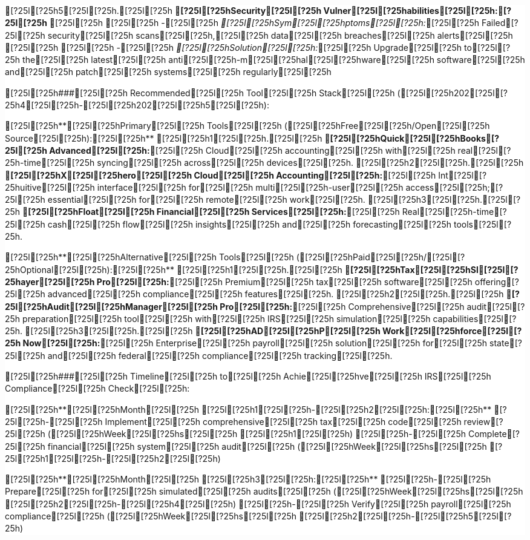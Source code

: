 [?25l[?25h5[?25l[?25h.[?25l[?25h **[?25l[?25hSecurity[?25l[?25h Vulner[?25l[?25habilities[?25l[?25h:[?25l[?25h**
[?25l[?25h  [?25l[?25h -[?25l[?25h *[?25l[?25hSym[?25l[?25hptoms[?25l[?25h:*[?25l[?25h Failed[?25l[?25h security[?25l[?25h scans[?25l[?25h,[?25l[?25h data[?25l[?25h breaches[?25l[?25h alerts[?25l[?25h
[?25l[?25h  [?25l[?25h -[?25l[?25h *[?25l[?25hSolution[?25l[?25h:*[?25l[?25h Upgrade[?25l[?25h to[?25l[?25h the[?25l[?25h latest[?25l[?25h anti[?25l[?25h-m[?25l[?25hal[?25l[?25hware[?25l[?25h software[?25l[?25h and[?25l[?25h patch[?25l[?25h systems[?25l[?25h regularly[?25l[?25h

[?25l[?25h###[?25l[?25h Recommended[?25l[?25h Tool[?25l[?25h Stack[?25l[?25h ([?25l[?25h202[?25l[?25h4[?25l[?25h-[?25l[?25h202[?25l[?25h5[?25l[?25h):

[?25l[?25h**[?25l[?25hPrimary[?25l[?25h Tools[?25l[?25h ([?25l[?25hFree[?25l[?25h/Open[?25l[?25h Source[?25l[?25h):[?25l[?25h**
[?25l[?25h1[?25l[?25h.[?25l[?25h **[?25l[?25hQuick[?25l[?25hBooks[?25l[?25h Advanced[?25l[?25h:**[?25l[?25h Cloud[?25l[?25h accounting[?25l[?25h with[?25l[?25h real[?25l[?25h-time[?25l[?25h syncing[?25l[?25h across[?25l[?25h devices[?25l[?25h.
[?25l[?25h2[?25l[?25h.[?25l[?25h **[?25l[?25hX[?25l[?25hero[?25l[?25h Cloud[?25l[?25h Accounting[?25l[?25h:**[?25l[?25h Int[?25l[?25huitive[?25l[?25h interface[?25l[?25h for[?25l[?25h multi[?25l[?25h-user[?25l[?25h access[?25l[?25h;[?25l[?25h essential[?25l[?25h for[?25l[?25h remote[?25l[?25h work[?25l[?25h.
[?25l[?25h3[?25l[?25h.[?25l[?25h **[?25l[?25hFloat[?25l[?25h Financial[?25l[?25h Services[?25l[?25h:**[?25l[?25h Real[?25l[?25h-time[?25l[?25h cash[?25l[?25h flow[?25l[?25h insights[?25l[?25h and[?25l[?25h forecasting[?25l[?25h tools[?25l[?25h.

[?25l[?25h**[?25l[?25hAlternative[?25l[?25h Tools[?25l[?25h ([?25l[?25hPaid[?25l[?25h/[?25l[?25hOptional[?25l[?25h):[?25l[?25h**
[?25l[?25h1[?25l[?25h.[?25l[?25h **[?25l[?25hTax[?25l[?25hSl[?25l[?25hayer[?25l[?25h Pro[?25l[?25h:**[?25l[?25h Premium[?25l[?25h tax[?25l[?25h software[?25l[?25h offering[?25l[?25h advanced[?25l[?25h compliance[?25l[?25h features[?25l[?25h.
[?25l[?25h2[?25l[?25h.[?25l[?25h **[?25l[?25hAudit[?25l[?25hManager[?25l[?25h Pro[?25l[?25h:**[?25l[?25h Comprehensive[?25l[?25h audit[?25l[?25h preparation[?25l[?25h tool[?25l[?25h with[?25l[?25h IRS[?25l[?25h simulation[?25l[?25h capabilities[?25l[?25h.
[?25l[?25h3[?25l[?25h.[?25l[?25h **[?25l[?25hAD[?25l[?25hP[?25l[?25h Work[?25l[?25hforce[?25l[?25h Now[?25l[?25h:**[?25l[?25h Enterprise[?25l[?25h payroll[?25l[?25h solution[?25l[?25h for[?25l[?25h state[?25l[?25h and[?25l[?25h federal[?25l[?25h compliance[?25l[?25h tracking[?25l[?25h.

[?25l[?25h###[?25l[?25h Timeline[?25l[?25h to[?25l[?25h Achie[?25l[?25hve[?25l[?25h IRS[?25l[?25h Compliance[?25l[?25h Check[?25l[?25h:

[?25l[?25h**[?25l[?25hMonth[?25l[?25h [?25l[?25h1[?25l[?25h-[?25l[?25h2[?25l[?25h:[?25l[?25h**
[?25l[?25h-[?25l[?25h Implement[?25l[?25h comprehensive[?25l[?25h tax[?25l[?25h code[?25l[?25h review[?25l[?25h ([?25l[?25hWeek[?25l[?25hs[?25l[?25h [?25l[?25h1[?25l[?25h)
[?25l[?25h-[?25l[?25h Complete[?25l[?25h financial[?25l[?25h system[?25l[?25h audit[?25l[?25h ([?25l[?25hWeek[?25l[?25hs[?25l[?25h [?25l[?25h1[?25l[?25h-[?25l[?25h2[?25l[?25h)

[?25l[?25h**[?25l[?25hMonth[?25l[?25h [?25l[?25h3[?25l[?25h:[?25l[?25h**
[?25l[?25h-[?25l[?25h Prepare[?25l[?25h for[?25l[?25h simulated[?25l[?25h audits[?25l[?25h ([?25l[?25hWeek[?25l[?25hs[?25l[?25h [?25l[?25h2[?25l[?25h-[?25l[?25h4[?25l[?25h)
[?25l[?25h-[?25l[?25h Verify[?25l[?25h payroll[?25l[?25h compliance[?25l[?25h ([?25l[?25hWeek[?25l[?25hs[?25l[?25h [?25l[?25h2[?25l[?25h-[?25l[?25h5[?25l[?25h)
